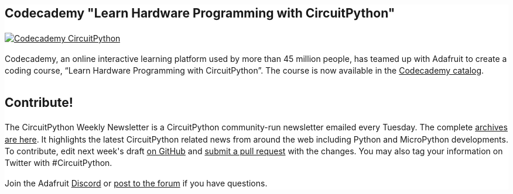 ## Codecademy "Learn Hardware Programming with CircuitPython"

[![Codecademy CircuitPython](../assets/20220510/codecademy_python-small.png)](https://www.codecademy.com/learn/learn-circuitpython?utm_source=adafruit&utm_medium=partners&utm_campaign=circuitplayground&utm_content=pythononhardwarenewsletter)

Codecademy, an online interactive learning platform used by more than 45 million people, has teamed up with Adafruit to create a coding course, “Learn Hardware Programming with CircuitPython”. The course is now available in the [Codecademy catalog](https://www.codecademy.com/learn/learn-circuitpython?utm_source=adafruit&utm_medium=partners&utm_campaign=circuitplayground&utm_content=pythononhardwarenewsletter).

## Contribute!

The CircuitPython Weekly Newsletter is a CircuitPython community-run newsletter emailed every Tuesday. The complete [archives are here](https://www.adafruitdaily.com/category/circuitpython/). It highlights the latest CircuitPython related news from around the web including Python and MicroPython developments. To contribute, edit next week's draft [on GitHub](https://github.com/adafruit/circuitpython-weekly-newsletter/tree/gh-pages/_drafts) and [submit a pull request](https://help.github.com/articles/editing-files-in-your-repository/) with the changes. You may also tag your information on Twitter with #CircuitPython. 

Join the Adafruit [Discord](https://adafru.it/discord) or [post to the forum](https://forums.adafruit.com/viewforum.php?f=60) if you have questions.
